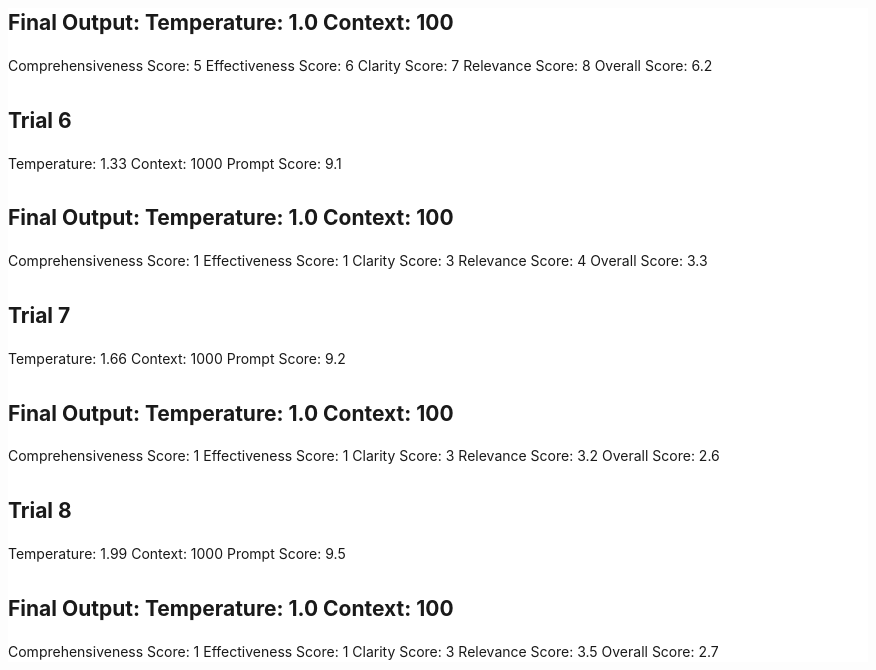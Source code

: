 Final Output:
Temperature: 1.0
Context: 100
------------------
Comprehensiveness Score: 5
Effectiveness Score: 6
Clarity Score: 7
Relevance Score: 8
Overall Score: 6.2    
    
Trial 6    
------------------
Temperature: 1.33
Context: 1000
    Prompt Score: 9.1
        
Final Output:
Temperature: 1.0
Context: 100
------------------
Comprehensiveness Score: 1
Effectiveness Score: 1
Clarity Score: 3
Relevance Score: 4
Overall Score: 3.3    
    
Trial 7    
------------------
Temperature: 1.66
Context: 1000
    Prompt Score: 9.2
    
Final Output:
Temperature: 1.0
Context: 100
------------------
Comprehensiveness Score: 1
Effectiveness Score: 1
Clarity Score: 3
Relevance Score: 3.2
Overall Score: 2.6    
    
Trial 8    
------------------
Temperature: 1.99
Context: 1000
    Prompt Score: 9.5
    
Final Output:
Temperature: 1.0
Context: 100
------------------
Comprehensiveness Score: 1
Effectiveness Score: 1
Clarity Score: 3
Relevance Score: 3.5
Overall Score: 2.7  
        